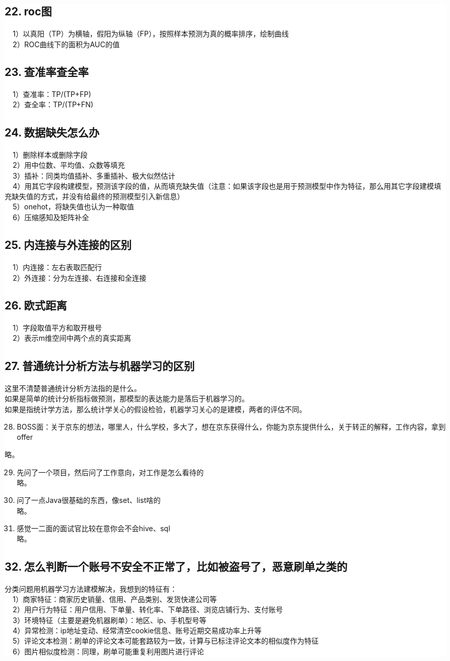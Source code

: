 ## 22. roc图  
    1）以真阳（TP）为横轴，假阳为纵轴（FP），按照样本预测为真的概率排序，绘制曲线  
    2）ROC曲线下的面积为AUC的值  
  
## 23. 查准率查全率  
    1）查准率：TP/(TP+FP)  
    2）查全率：TP/(TP+FN)  
  
## 24. 数据缺失怎么办  
    1）删除样本或删除字段  
    2）用中位数、平均值、众数等填充  
    3）插补：同类均值插补、多重插补、极大似然估计  
    4）用其它字段构建模型，预测该字段的值，从而填充缺失值（注意：如果该字段也是用于预测模型中作为特征，那么用其它字段建模填充缺失值的方式，并没有给最终的预测模型引入新信息）  
    5）onehot，将缺失值也认为一种取值  
    6）压缩感知及矩阵补全  
  
## 25. 内连接与外连接的区别  
    1）内连接：左右表取匹配行  
    2）外连接：分为左连接、右连接和全连接  
  
## 26. 欧式距离  
    1）字段取值平方和取开根号  
    2）表示m维空间中两个点的真实距离  
  
## 27. 普通统计分析方法与机器学习的区别  
  
这里不清楚普通统计分析方法指的是什么。  
如果是简单的统计分析指标做预测，那模型的表达能力是落后于机器学习的。  
如果是指统计学方法，那么统计学关心的假设检验，机器学习关心的是建模，两者的评估不同。  
  
28. BOSS面：关于京东的想法，哪里人，什么学校，多大了，想在京东获得什么，你能为京东提供什么，关于转正的解释，工作内容，拿到offer  
  
略。  
  
29. 先问了一个项目，然后问了工作意向，对工作是怎么看待的  
略。  
  
30. 问了一点Java很基础的东西，像set、list啥的  
略。  
  
31. 感觉一二面的面试官比较在意你会不会hive、sql  
略。  
  
## 32. 怎么判断一个账号不安全不正常了，比如被盗号了，恶意刷单之类的  
分类问题用机器学习方法建模解决，我想到的特征有：  
    1）商家特征：商家历史销量、信用、产品类别、发货快递公司等  
    2）用户行为特征：用户信用、下单量、转化率、下单路径、浏览店铺行为、支付账号  
    3）环境特征（主要是避免机器刷单）：地区、ip、手机型号等  
    4）异常检测：ip地址变动、经常清空cookie信息、账号近期交易成功率上升等  
    5）评论文本检测：刷单的评论文本可能套路较为一致，计算与已标注评论文本的相似度作为特征  
    6）图片相似度检测：同理，刷单可能重复利用图片进行评论  
  